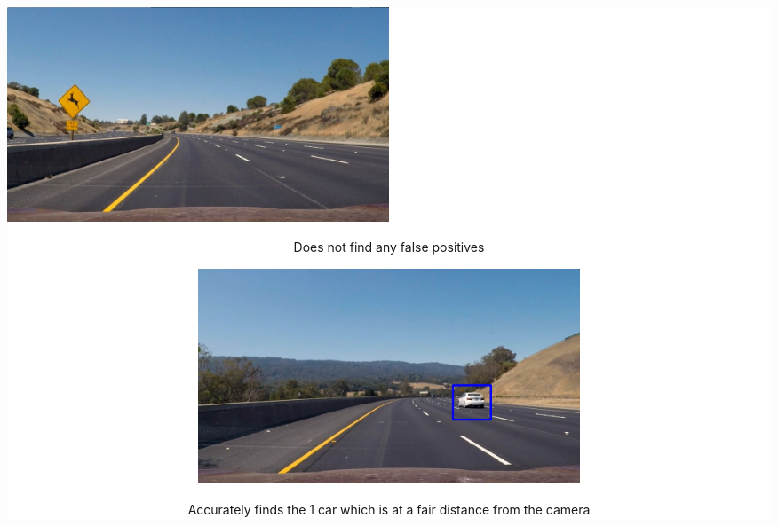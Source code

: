   <img src="./output_images/final_2.png" width="50%"/>
  <p align="center">Does not find any false positives</p>
</p>

<p align="center">
  <img src="./output_images/final_3.png" width="50%"/>
  <p align="center">Accurately finds the 1 car which is at a fair distance from the camera</p>
</p>
